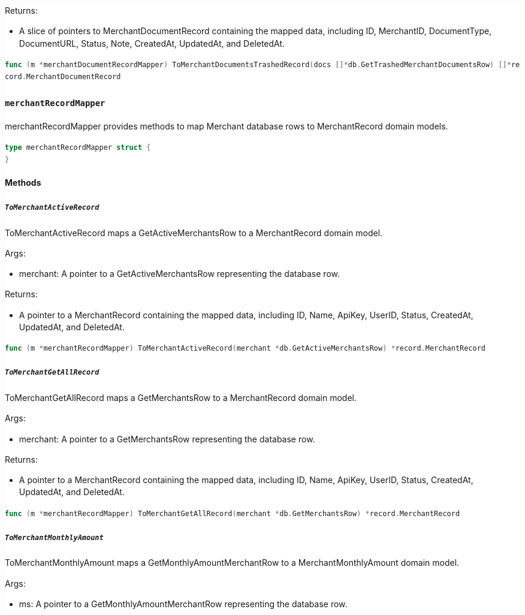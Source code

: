 Returns:
  - A slice of pointers to MerchantDocumentRecord containing the mapped data, including
    ID, MerchantID, DocumentType, DocumentURL, Status, Note, CreatedAt, UpdatedAt, and DeletedAt.

```go
func (m *merchantDocumentRecordMapper) ToMerchantDocumentsTrashedRecord(docs []*db.GetTrashedMerchantDocumentsRow) []*record.MerchantDocumentRecord
```

### `merchantRecordMapper`

merchantRecordMapper provides methods to map Merchant database rows to MerchantRecord domain models.

```go
type merchantRecordMapper struct {
}
```

#### Methods

##### `ToMerchantActiveRecord`

ToMerchantActiveRecord maps a GetActiveMerchantsRow to a MerchantRecord domain model.

Args:
  - merchant: A pointer to a GetActiveMerchantsRow representing the database row.

Returns:
  - A pointer to a MerchantRecord containing the mapped data, including
    ID, Name, ApiKey, UserID, Status, CreatedAt, UpdatedAt, and DeletedAt.

```go
func (m *merchantRecordMapper) ToMerchantActiveRecord(merchant *db.GetActiveMerchantsRow) *record.MerchantRecord
```

##### `ToMerchantGetAllRecord`

ToMerchantGetAllRecord maps a GetMerchantsRow to a MerchantRecord domain model.

Args:
  - merchant: A pointer to a GetMerchantsRow representing the database row.

Returns:
  - A pointer to a MerchantRecord containing the mapped data, including
    ID, Name, ApiKey, UserID, Status, CreatedAt, UpdatedAt, and DeletedAt.

```go
func (m *merchantRecordMapper) ToMerchantGetAllRecord(merchant *db.GetMerchantsRow) *record.MerchantRecord
```

##### `ToMerchantMonthlyAmount`

ToMerchantMonthlyAmount maps a GetMonthlyAmountMerchantRow to a MerchantMonthlyAmount domain model.

Args:
  - ms: A pointer to a GetMonthlyAmountMerchantRow representing the database row.
